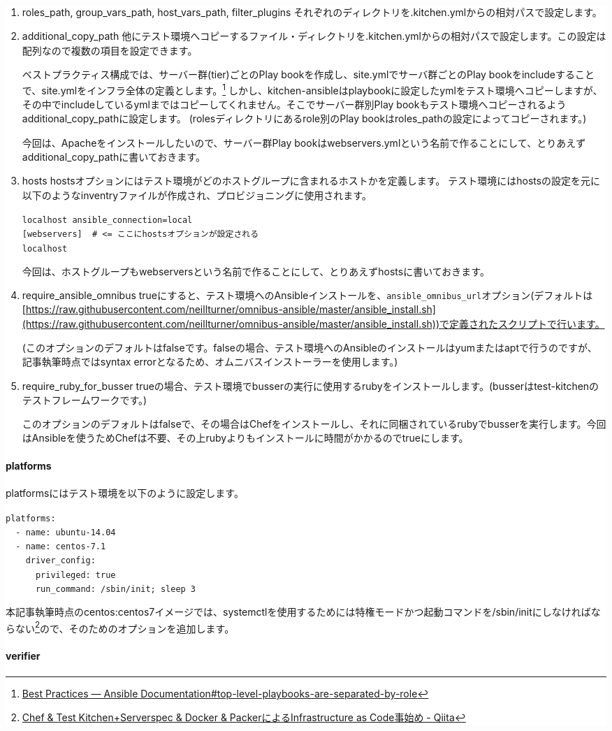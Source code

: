 1. roles_path, group_vars_path, host_vars_path, filter_plugins
    それぞれのディレクトリを.kitchen.ymlからの相対パスで設定します。

1. additional_copy_path
    他にテスト環境へコピーするファイル・ディレクトリを.kitchen.ymlからの相対パスで設定します。この設定は配列なので複数の項目を設定できます。

    ベストプラクティス構成では、サーバー群(tier)ごとのPlay bookを作成し、site.ymlでサーバ群ごとのPlay bookをincludeすることで、site.ymlをインフラ全体の定義とします。[^2] しかし、kitchen-ansibleはplaybookに設定したymlをテスト環境へコピーしますが、その中でincludeしているymlまではコピーしてくれません。そこでサーバー群別Play bookもテスト環境へコピーされるようadditional_copy_pathに設定します。
    (rolesディレクトリにあるrole別のPlay bookはroles_pathの設定によってコピーされます。)

    今回は、Apacheをインストールしたいので、サーバー群Play bookはwebservers.ymlという名前で作ることにして、とりあえずadditional_copy_pathに書いておきます。

1. hosts
    hostsオプションにはテスト環境がどのホストグループに含まれるホストかを定義します。
    テスト環境にはhostsの設定を元に以下のようなinventryファイルが作成され、プロビジョニングに使用されます。

    ```text:/tmp/kitchen/hosts
    localhost ansible_connection=local
    [webservers]  # <= ここにhostsオプションが設定される
    localhost
    ```

    今回は、ホストグループもwebserversという名前で作ることにして、とりあえずhostsに書いておきます。

1. require_ansible_omnibus
    trueにすると、テスト環境へのAnsibleインストールを、`ansible_omnibus_url`オプション(デフォルトは　[https://raw.githubusercontent.com/neillturner/omnibus-ansible/master/ansible_install.sh](https://raw.githubusercontent.com/neillturner/omnibus-ansible/master/ansible_install.sh))で定義されたスクリプトで行います。

    (このオプションのデフォルトはfalseです。falseの場合、テスト環境へのAnsibleのインストールはyumまたはaptで行うのですが、記事執筆時点ではsyntax errorとなるため、オムニバスインストーラーを使用します。)

1. require_ruby_for_busser
    trueの場合、テスト環境でbusserの実行に使用するrubyをインストールします。(busserはtest-kitchenのテストフレームワークです。)

    このオプションのデフォルトはfalseで、その場合はChefをインストールし、それに同梱されているrubyでbusserを実行します。今回はAnsibleを使うためChefは不要、その上rubyよりもインストールに時間がかかるのでtrueにします。

#### platforms

platformsにはテスト環境を以下のように設定します。

```yaml:.kitchen.ymlのplatforms
platforms:
  - name: ubuntu-14.04
  - name: centos-7.1
    driver_config:
      privileged: true
      run_command: /sbin/init; sleep 3
```

本記事執筆時点のcentos:centos7イメージでは、systemctlを使用するためには特権モードかつ起動コマンドを/sbin/initにしなければならない[^3]ので、そのためのオプションを追加します。

#### verifier


[^1]: [Best Practices — Ansible Documentation](http://docs.ansible.com/ansible/playbooks_best_practices.html)
[^2]: [Best Practices — Ansible Documentation#top-level-playbooks-are-separated-by-role](http://docs.ansible.com/ansible/playbooks_best_practices.html#top-level-playbooks-are-separated-by-role)
[^3]: [Chef &amp; Test Kitchen+Serverspec &amp; Docker &amp; PackerによるInfrastructure as Code事始め - Qiita](http://qiita.com/nmatsui/items/7a8a3cdd7cc50169627f#test-kitchen%E3%81%AE%E8%A8%AD%E5%AE%9A%E3%83%95%E3%82%A1%E3%82%A4%E3%83%AB%E4%BD%9C%E6%88%90)
[^4]: [Writing a Test - KitchenCI](http://kitchen.ci/docs/getting-started/writing-test)